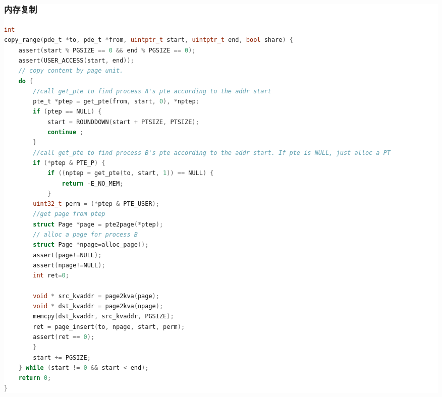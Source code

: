 

### 内存复制

```c
int
copy_range(pde_t *to, pde_t *from, uintptr_t start, uintptr_t end, bool share) {
    assert(start % PGSIZE == 0 && end % PGSIZE == 0);
    assert(USER_ACCESS(start, end));
    // copy content by page unit.
    do {
        //call get_pte to find process A's pte according to the addr start
        pte_t *ptep = get_pte(from, start, 0), *nptep;
        if (ptep == NULL) {
            start = ROUNDDOWN(start + PTSIZE, PTSIZE);
            continue ;
        }
        //call get_pte to find process B's pte according to the addr start. If pte is NULL, just alloc a PT
        if (*ptep & PTE_P) {
            if ((nptep = get_pte(to, start, 1)) == NULL) {
                return -E_NO_MEM;
            }
        uint32_t perm = (*ptep & PTE_USER);
        //get page from ptep
        struct Page *page = pte2page(*ptep);
        // alloc a page for process B
        struct Page *npage=alloc_page();
        assert(page!=NULL);
        assert(npage!=NULL);
        int ret=0;

        void * src_kvaddr = page2kva(page);
        void * dst_kvaddr = page2kva(npage);
        memcpy(dst_kvaddr, src_kvaddr, PGSIZE);
        ret = page_insert(to, npage, start, perm);
        assert(ret == 0);
        }
        start += PGSIZE;
    } while (start != 0 && start < end);
    return 0;
}
```

